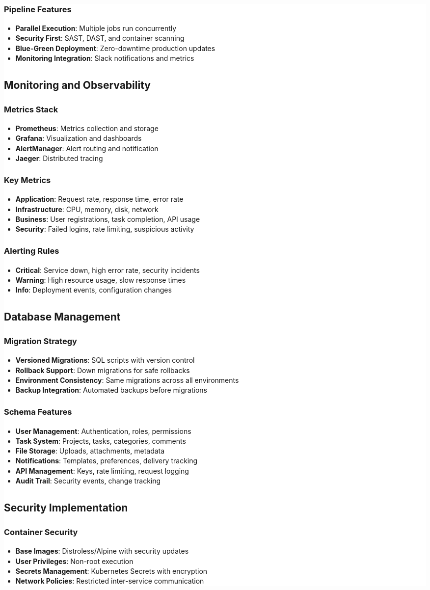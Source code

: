### Pipeline Features
- **Parallel Execution**: Multiple jobs run concurrently
- **Security First**: SAST, DAST, and container scanning
- **Blue-Green Deployment**: Zero-downtime production updates
- **Monitoring Integration**: Slack notifications and metrics

## Monitoring and Observability

### Metrics Stack
- **Prometheus**: Metrics collection and storage
- **Grafana**: Visualization and dashboards
- **AlertManager**: Alert routing and notification
- **Jaeger**: Distributed tracing

### Key Metrics
- **Application**: Request rate, response time, error rate
- **Infrastructure**: CPU, memory, disk, network
- **Business**: User registrations, task completion, API usage
- **Security**: Failed logins, rate limiting, suspicious activity

### Alerting Rules
- **Critical**: Service down, high error rate, security incidents
- **Warning**: High resource usage, slow response times
- **Info**: Deployment events, configuration changes

## Database Management

### Migration Strategy
- **Versioned Migrations**: SQL scripts with version control
- **Rollback Support**: Down migrations for safe rollbacks
- **Environment Consistency**: Same migrations across all environments
- **Backup Integration**: Automated backups before migrations

### Schema Features
- **User Management**: Authentication, roles, permissions
- **Task System**: Projects, tasks, categories, comments
- **File Storage**: Uploads, attachments, metadata
- **Notifications**: Templates, preferences, delivery tracking
- **API Management**: Keys, rate limiting, request logging
- **Audit Trail**: Security events, change tracking

## Security Implementation

### Container Security
- **Base Images**: Distroless/Alpine with security updates
- **User Privileges**: Non-root execution
- **Secrets Management**: Kubernetes Secrets with encryption
- **Network Policies**: Restricted inter-service communication
